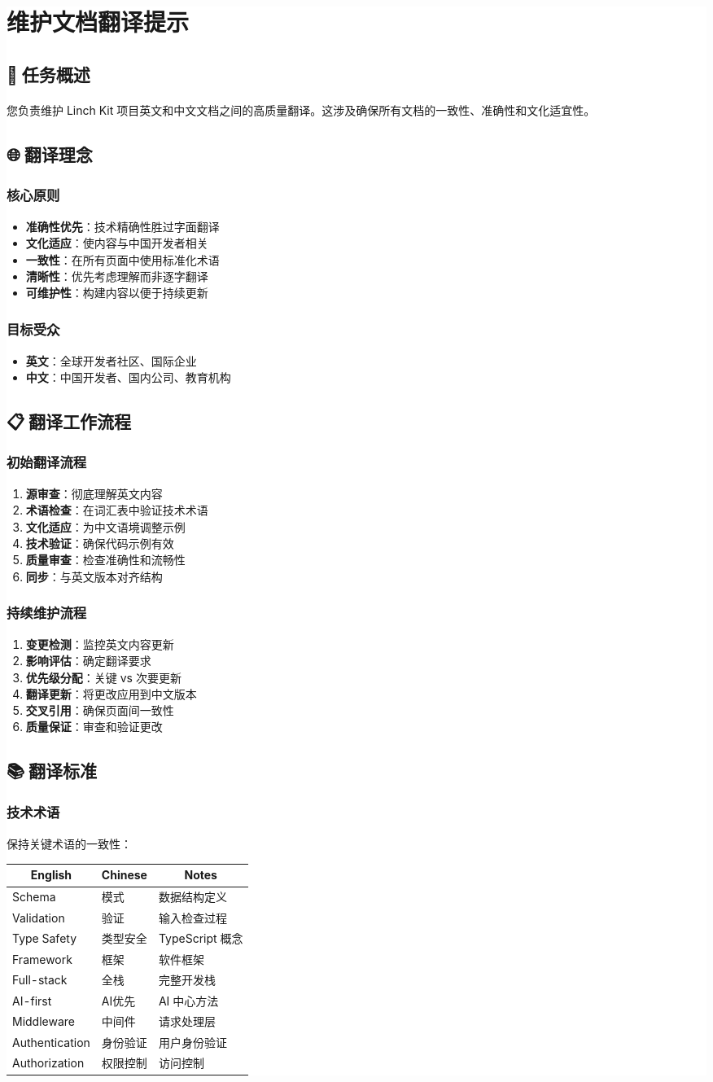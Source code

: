 # 维护文档翻译提示

## 🎯 任务概述
您负责维护 Linch Kit 项目英文和中文文档之间的高质量翻译。这涉及确保所有文档的一致性、准确性和文化适宜性。

## 🌐 翻译理念

### 核心原则
- **准确性优先**：技术精确性胜过字面翻译
- **文化适应**：使内容与中国开发者相关
- **一致性**：在所有页面中使用标准化术语
- **清晰性**：优先考虑理解而非逐字翻译
- **可维护性**：构建内容以便于持续更新

### 目标受众
- **英文**：全球开发者社区、国际企业
- **中文**：中国开发者、国内公司、教育机构

## 📋 翻译工作流程

### 初始翻译流程
1. **源审查**：彻底理解英文内容
2. **术语检查**：在词汇表中验证技术术语
3. **文化适应**：为中文语境调整示例
4. **技术验证**：确保代码示例有效
5. **质量审查**：检查准确性和流畅性
6. **同步**：与英文版本对齐结构

### 持续维护流程
1. **变更检测**：监控英文内容更新
2. **影响评估**：确定翻译要求
3. **优先级分配**：关键 vs 次要更新
4. **翻译更新**：将更改应用到中文版本
5. **交叉引用**：确保页面间一致性
6. **质量保证**：审查和验证更改

## 📚 翻译标准

### 技术术语
保持关键术语的一致性：

| English | Chinese | Notes |
|---------|---------|-------|
| Schema | 模式 | 数据结构定义 |
| Validation | 验证 | 输入检查过程 |
| Type Safety | 类型安全 | TypeScript 概念 |
| Framework | 框架 | 软件框架 |
| Full-stack | 全栈 | 完整开发栈 |
| AI-first | AI优先 | AI 中心方法 |
| Middleware | 中间件 | 请求处理层 |
| Authentication | 身份验证 | 用户身份验证 |
| Authorization | 权限控制 | 访问控制 |